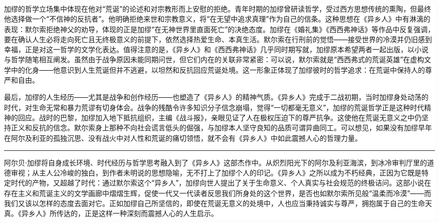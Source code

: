 加缪的哲学立场集中体现在他对“荒诞”的论述和对宗教形而上安慰的拒绝。青年时期的加缪曾研读哲学，受过西方思想传统的熏陶，但最终他选择做一个“不信神的反抗者”。他明确拒绝来世和宗教意义，将“在无望中追求真理”作为自己的信条。这种思想在《异乡人》中有淋漓的表现：默尔索拒绝神父的劝导，体现的正是加缪“在无神世界里直面死亡”的决绝态度。加缪在《婚礼集》《西西弗神话》等作品中反复强调，要在确认人生必将走向死亡且无终极意义的前提下，依然选择热爱生命、本真生活。默尔索在行刑前的觉悟——接受世界的冷漠并仍旧感到幸福，正是对这一哲学的文学化表达。值得注意的是，《异乡人》和《西西弗神话》几乎同时期写就，加缪原本希望两者一起出版，以小说与哲学随笔相互阐发。虽然由于战争原因未能同期问世，但它们内在的关联非常紧密：可以说，默尔索就是“西西弗式的荒诞英雄”在虚构文学中的化身——他意识到人生荒诞但并不逃避，以坦然和反抗回应荒诞处境。这一形象正体现了加缪彼时的哲学追求：在荒诞中保持人的尊严和自由。

最后，加缪的人生经历——尤其是战争和创作经历——也塑造了《异乡人》的精神气质。《异乡人》完成于二战初期，当时加缪身处动荡的时代，对生命无常和暴力荒谬有切身体会。战争的残酷令许多知识分子信念崩塌，觉得“一切都毫无意义”，加缪的荒诞哲学正是这种时代精神的回应。战时的巴黎，加缪加入地下抵抗组织，主编《战斗报》，亲眼见证了人在极权压迫下的尊严抗争。这使他在荒诞无意义之中仍坚持正义和反抗的信念。默尔索身上那种不向社会谎言低头的倔强，与加缪本人坚守良知的品质可谓异曲同工。可以想见，如果没有加缪早年在阿尔及利亚的孤独沉思、没有战火中对人性和荒诞的痛切领悟，就不会有《异乡人》中如此震撼人心的哲理力量。

***

阿尔贝·加缪将自身成长环境、时代经历与哲学思考融入到了《异乡人》这部杰作中。从炽烈阳光下的阿尔及利亚海滨，到冰冷审判厅里的道德审视；从主人公冷峻的独白，到作者未明说的思想隐喻，无不打上了加缪个人的印记。《异乡人》之所以成为不朽经典，正因为它既是特定时代的产物，又超越了时代：通过默尔索这个“异乡人”，加缪向世人提出了关于生命意义、个人真实与社会规范的终极诘问。这部小说在存在主义和荒诞主义的文学画廊中熠熠生辉，促使一代又一代读者反思我们所身处的这个世界，是否也如默尔索所见般“温柔而冷漠”——而我们又该以怎样的态度去面对它。正如加缪自己所坚信的，即使在荒诞无意义的处境中，人也应当秉持诚实与尊严，拥抱属于自己的生命天真。《异乡人》所传达的，正是这样一种深刻而震撼人心的人生启示。
